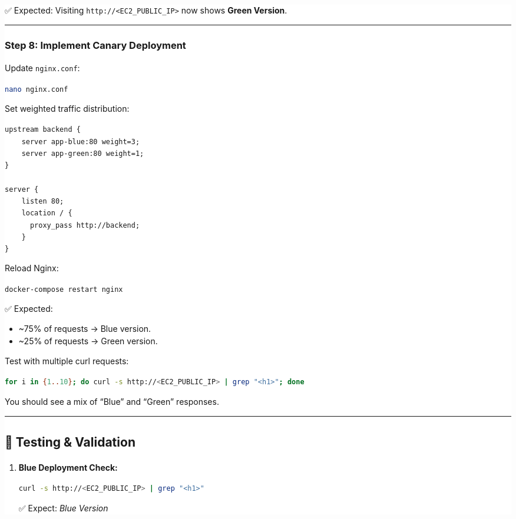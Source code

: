 ✅ Expected: Visiting `http://<EC2_PUBLIC_IP>` now shows **Green Version**.

---

### Step 8: Implement Canary Deployment

Update `nginx.conf`:

```bash
nano nginx.conf
```

Set weighted traffic distribution:

```nginx
upstream backend {
    server app-blue:80 weight=3;
    server app-green:80 weight=1;
}

server {
    listen 80;
    location / {
      proxy_pass http://backend;
    }
}
```

Reload Nginx:

```bash
docker-compose restart nginx
```

✅ Expected:

* \~75% of requests → Blue version.
* \~25% of requests → Green version.

Test with multiple curl requests:

```bash
for i in {1..10}; do curl -s http://<EC2_PUBLIC_IP> | grep "<h1>"; done
```

You should see a mix of “Blue” and “Green” responses.

---

## 🧾 Testing & Validation

1. **Blue Deployment Check:**

   ```bash
   curl -s http://<EC2_PUBLIC_IP> | grep "<h1>"
   ```

   ✅ Expect: *Blue Version*
